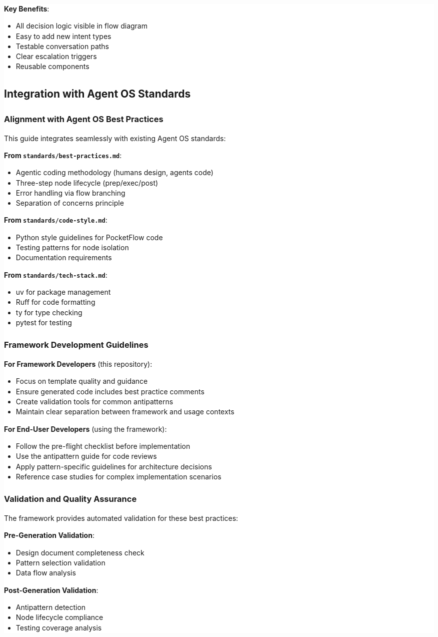 **Key Benefits**:
- All decision logic visible in flow diagram
- Easy to add new intent types
- Testable conversation paths
- Clear escalation triggers
- Reusable components

## Integration with Agent OS Standards

### Alignment with Agent OS Best Practices

This guide integrates seamlessly with existing Agent OS standards:

**From `standards/best-practices.md`**:
- Agentic coding methodology (humans design, agents code)
- Three-step node lifecycle (prep/exec/post)
- Error handling via flow branching
- Separation of concerns principle

**From `standards/code-style.md`**:
- Python style guidelines for PocketFlow code
- Testing patterns for node isolation
- Documentation requirements

**From `standards/tech-stack.md`**:
- uv for package management
- Ruff for code formatting
- ty for type checking
- pytest for testing

### Framework Development Guidelines

**For Framework Developers** (this repository):
- Focus on template quality and guidance
- Ensure generated code includes best practice comments
- Create validation tools for common antipatterns
- Maintain clear separation between framework and usage contexts

**For End-User Developers** (using the framework):
- Follow the pre-flight checklist before implementation
- Use the antipattern guide for code reviews
- Apply pattern-specific guidelines for architecture decisions
- Reference case studies for complex implementation scenarios

### Validation and Quality Assurance

The framework provides automated validation for these best practices:

**Pre-Generation Validation**:
- Design document completeness check
- Pattern selection validation
- Data flow analysis

**Post-Generation Validation**:
- Antipattern detection
- Node lifecycle compliance
- Testing coverage analysis
